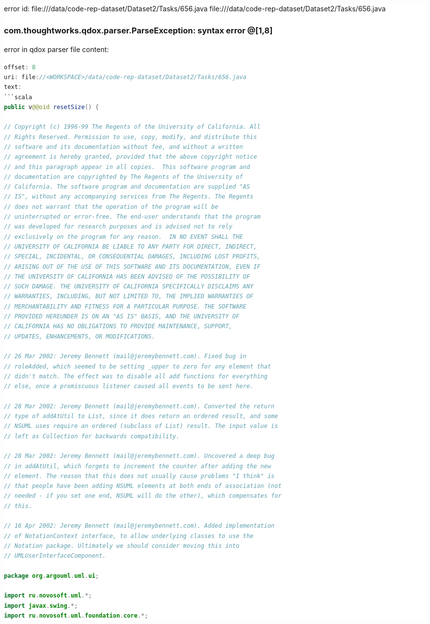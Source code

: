 error id: file://<WORKSPACE>/data/code-rep-dataset/Dataset2/Tasks/656.java
file://<WORKSPACE>/data/code-rep-dataset/Dataset2/Tasks/656.java
### com.thoughtworks.qdox.parser.ParseException: syntax error @[1,8]

error in qdox parser
file content:
```java
offset: 8
uri: file://<WORKSPACE>/data/code-rep-dataset/Dataset2/Tasks/656.java
text:
```scala
public v@@oid resetSize() {

// Copyright (c) 1996-99 The Regents of the University of California. All
// Rights Reserved. Permission to use, copy, modify, and distribute this
// software and its documentation without fee, and without a written
// agreement is hereby granted, provided that the above copyright notice
// and this paragraph appear in all copies.  This software program and
// documentation are copyrighted by The Regents of the University of
// California. The software program and documentation are supplied "AS
// IS", without any accompanying services from The Regents. The Regents
// does not warrant that the operation of the program will be
// uninterrupted or error-free. The end-user understands that the program
// was developed for research purposes and is advised not to rely
// exclusively on the program for any reason.  IN NO EVENT SHALL THE
// UNIVERSITY OF CALIFORNIA BE LIABLE TO ANY PARTY FOR DIRECT, INDIRECT,
// SPECIAL, INCIDENTAL, OR CONSEQUENTIAL DAMAGES, INCLUDING LOST PROFITS,
// ARISING OUT OF THE USE OF THIS SOFTWARE AND ITS DOCUMENTATION, EVEN IF
// THE UNIVERSITY OF CALIFORNIA HAS BEEN ADVISED OF THE POSSIBILITY OF
// SUCH DAMAGE. THE UNIVERSITY OF CALIFORNIA SPECIFICALLY DISCLAIMS ANY
// WARRANTIES, INCLUDING, BUT NOT LIMITED TO, THE IMPLIED WARRANTIES OF
// MERCHANTABILITY AND FITNESS FOR A PARTICULAR PURPOSE. THE SOFTWARE
// PROVIDED HEREUNDER IS ON AN "AS IS" BASIS, AND THE UNIVERSITY OF
// CALIFORNIA HAS NO OBLIGATIONS TO PROVIDE MAINTENANCE, SUPPORT,
// UPDATES, ENHANCEMENTS, OR MODIFICATIONS.

// 26 Mar 2002: Jeremy Bennett (mail@jeremybennett.com). Fixed bug in
// roleAdded, which seemed to be setting _upper to zero for any element that
// didn't match. The effect was to disable all add functions for everything
// else, once a promiscuous listener caused all events to be sent here.

// 28 Mar 2002: Jeremy Bennett (mail@jeremybennett.com). Converted the return
// type of addAtUtil to List, since it does return an ordered result, and some
// NSUML uses require an ordered (subclass of List) result. The input value is
// left as Collection for backwards compatibility.

// 28 Mar 2002: Jeremy Bennett (mail@jeremybennett.com). Uncovered a deep bug
// in addAtUtil, which forgets to increment the counter after adding the new
// element. The reason that this does not usually cause problems "I think" is
// that people have been adding NSUML elements at both ends of association (not
// needed - if you set one end, NSUML will do the other), which compensates for
// this.

// 16 Apr 2002: Jeremy Bennett (mail@jeremybennett.com). Added implementation
// of NotationContext interface, to allow underlying classes to use the
// Notation package. Ultimately we should consider moving this into
// UMLUserInterfaceComponent.

package org.argouml.uml.ui;

import ru.novosoft.uml.*;
import javax.swing.*;
import ru.novosoft.uml.foundation.core.*;
```